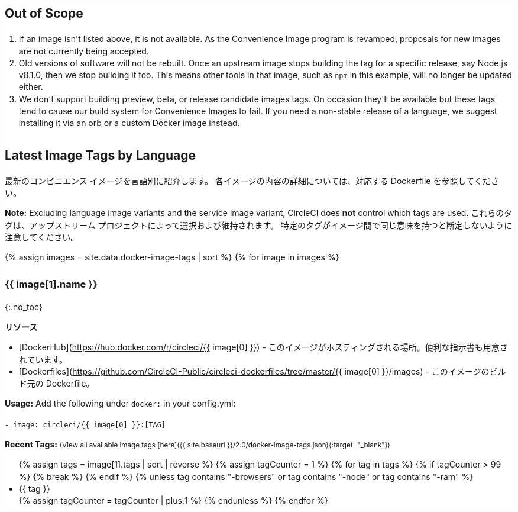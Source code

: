 
## Out of Scope

1. If an image isn't listed above, it is not available. As the Convenience Image program is revamped, proposals for new images are not currently being accepted.
1. Old versions of software will not be rebuilt. Once an upstream image stops building the tag for a specific release, say Node.js v8.1.0, then we stop building it too. This means other tools in that image, such as `npm` in this example, will no longer be updated either.
1. We don't support building preview, beta, or release candidate images tags. On occasion they'll be available but these tags tend to cause our build system for Convenience Images to fail. If you need a non-stable release of a language, we suggest installing it via [an orb](https://circleci.com/orbs/) or a custom Docker image instead.


## Latest Image Tags by Language

最新のコンビニエンス イメージを言語別に紹介します。 各イメージの内容の詳細については、[対応する Dockerfile](https://github.com/circleci-public/circleci-dockerfiles) を参照してください。

**Note:** Excluding [language image variants](#language-image-variants) and [the service image variant](#service-image-variant), CircleCI does **not** control which tags are used. これらのタグは、アップストリーム プロジェクトによって選択および維持されます。 特定のタグがイメージ間で同じ意味を持つと断定しないように注意してください。

{% assign images = site.data.docker-image-tags | sort %}
{% for image in images %}

### {{ image[1].name }}
{:.no_toc}

**リソース**

- [DockerHub](https://hub.docker.com/r/circleci/{{ image[0] }}) - このイメージがホスティングされる場所。便利な指示書も用意されています。
- [Dockerfiles](https://github.com/CircleCI-Public/circleci-dockerfiles/tree/master/{{ image[0] }}/images) - このイメージのビルド元の Dockerfile。

**Usage:** Add the following under `docker:` in your config.yml:

`- image: circleci/{{ image[0] }}:[TAG]`

**Recent Tags:** <small>(View all available image tags [here]({{ site.baseurl }}/2.0/docker-image-tags.json){:target="_blank"})</small>

<ul class="list-3cols">
{% assign tags = image[1].tags | sort | reverse %}
{% assign tagCounter = 1 %}
{% for tag in tags %}
    {% if tagCounter > 99 %}
        {% break %}
    {% endif %}
    {% unless tag contains "-browsers" or tag contains "-node" or tag contains "-ram" %}
    <li>{{ tag }}</li>
    {% assign tagCounter = tagCounter | plus:1 %}
    {% endunless %}
{% endfor %}
</ul>
